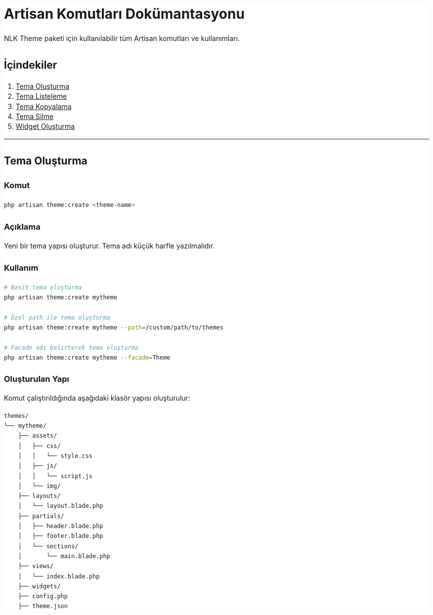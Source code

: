 # Artisan Komutları Dokümantasyonu

NLK Theme paketi için kullanılabilir tüm Artisan komutları ve kullanımları.

## İçindekiler

1. [Tema Oluşturma](#tema-oluşturma)
2. [Tema Listeleme](#tema-listeleme)
3. [Tema Kopyalama](#tema-kopyalama)
4. [Tema Silme](#tema-silme)
5. [Widget Oluşturma](#widget-oluşturma)

---

## Tema Oluşturma

### Komut

```bash
php artisan theme:create <theme-name>
```

### Açıklama

Yeni bir tema yapısı oluşturur. Tema adı küçük harfle yazılmalıdır.

### Kullanım

```bash
# Basit tema oluşturma
php artisan theme:create mytheme

# Özel path ile tema oluşturma
php artisan theme:create mytheme --path=/custom/path/to/themes

# Facade adı belirterek tema oluşturma
php artisan theme:create mytheme --facade=Theme
```

### Oluşturulan Yapı

Komut çalıştırıldığında aşağıdaki klasör yapısı oluşturulur:

```
themes/
└── mytheme/
    ├── assets/
    │   ├── css/
    │   │   └── style.css
    │   ├── js/
    │   │   └── script.js
    │   └── img/
    ├── layouts/
    │   └── layout.blade.php
    ├── partials/
    │   ├── header.blade.php
    │   ├── footer.blade.php
    │   └── sections/
    │       └── main.blade.php
    ├── views/
    │   └── index.blade.php
    ├── widgets/
    ├── config.php
    ├── theme.json
```
